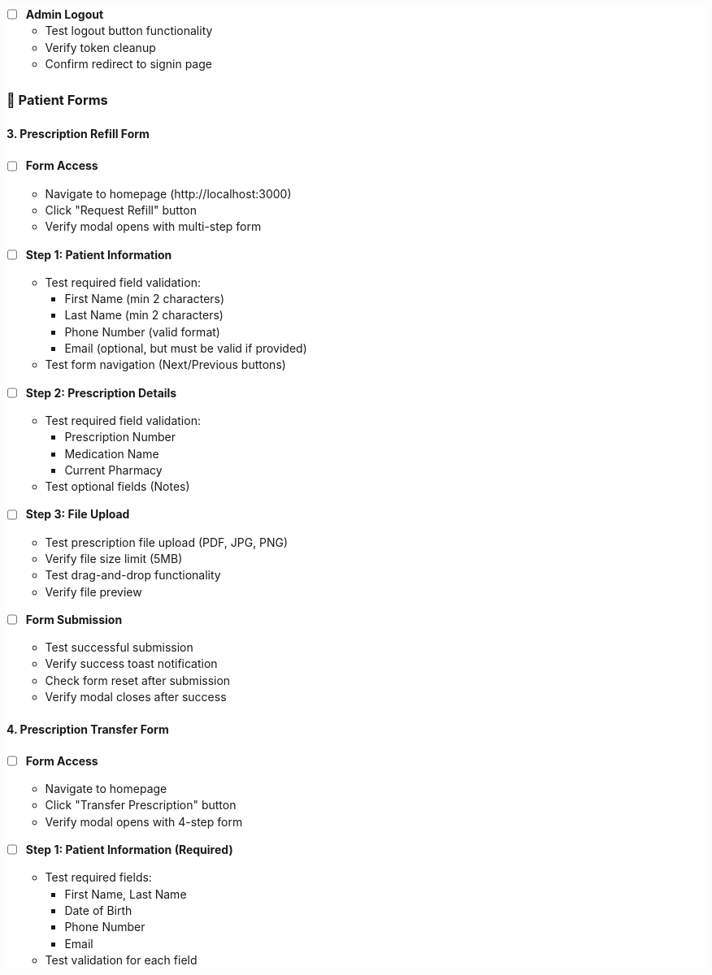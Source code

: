 - [ ] **Admin Logout**
  - Test logout button functionality
  - Verify token cleanup
  - Confirm redirect to signin page

### 🏥 Patient Forms

#### 3. Prescription Refill Form
- [ ] **Form Access**
  - Navigate to homepage (http://localhost:3000)
  - Click "Request Refill" button
  - Verify modal opens with multi-step form

- [ ] **Step 1: Patient Information**
  - Test required field validation:
    - First Name (min 2 characters)
    - Last Name (min 2 characters)
    - Phone Number (valid format)
    - Email (optional, but must be valid if provided)
  - Test form navigation (Next/Previous buttons)

- [ ] **Step 2: Prescription Details**
  - Test required field validation:
    - Prescription Number
    - Medication Name
    - Current Pharmacy
  - Test optional fields (Notes)

- [ ] **Step 3: File Upload**
  - Test prescription file upload (PDF, JPG, PNG)
  - Verify file size limit (5MB)
  - Test drag-and-drop functionality
  - Verify file preview

- [ ] **Form Submission**
  - Test successful submission
  - Verify success toast notification
  - Check form reset after submission
  - Verify modal closes after success

#### 4. Prescription Transfer Form
- [ ] **Form Access**
  - Navigate to homepage
  - Click "Transfer Prescription" button
  - Verify modal opens with 4-step form

- [ ] **Step 1: Patient Information (Required)**
  - Test required fields:
    - First Name, Last Name
    - Date of Birth
    - Phone Number
    - Email
  - Test validation for each field
